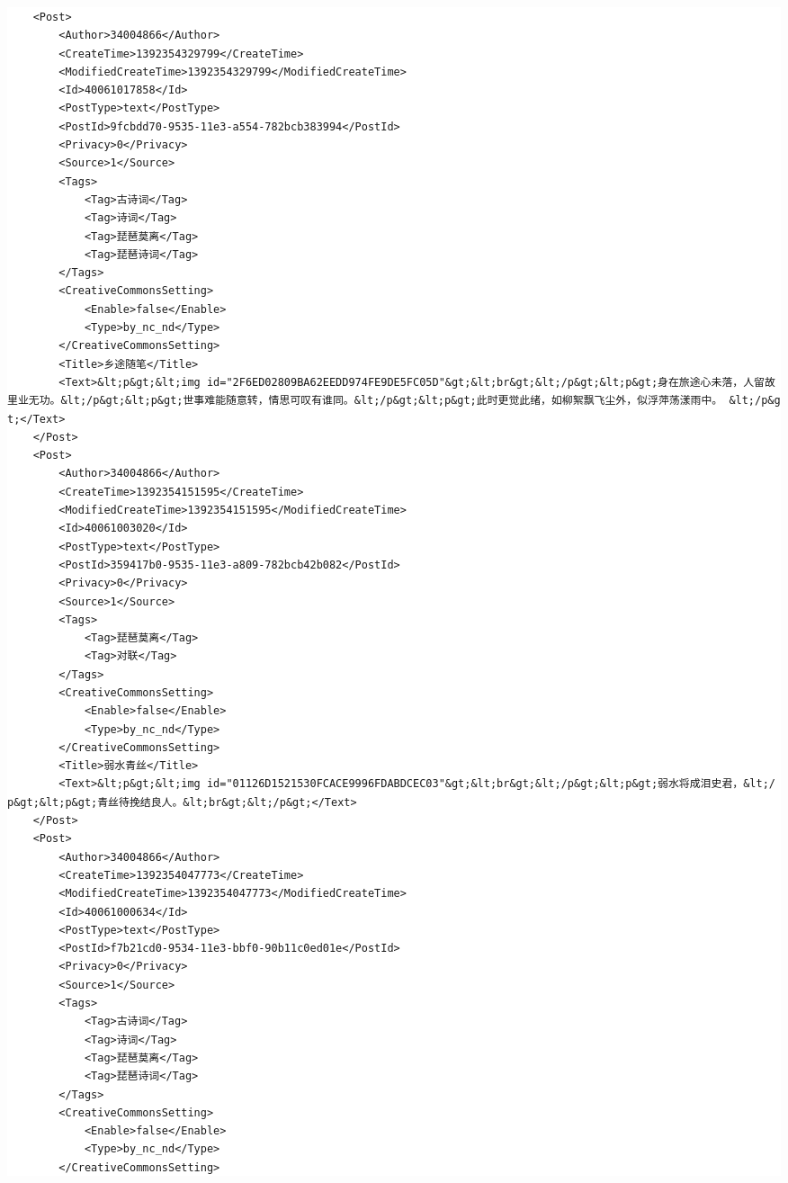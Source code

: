         <Post>
            <Author>34004866</Author>
            <CreateTime>1392354329799</CreateTime>
            <ModifiedCreateTime>1392354329799</ModifiedCreateTime>
            <Id>40061017858</Id>
            <PostType>text</PostType>
            <PostId>9fcbdd70-9535-11e3-a554-782bcb383994</PostId>
            <Privacy>0</Privacy>
            <Source>1</Source>
            <Tags>
                <Tag>古诗词</Tag>
                <Tag>诗词</Tag>
                <Tag>琵琶莫离</Tag>
                <Tag>琵琶诗词</Tag>
            </Tags>
            <CreativeCommonsSetting>
                <Enable>false</Enable>
                <Type>by_nc_nd</Type>
            </CreativeCommonsSetting>
            <Title>乡途随笔</Title>
            <Text>&lt;p&gt;&lt;img id="2F6ED02809BA62EEDD974FE9DE5FC05D"&gt;&lt;br&gt;&lt;/p&gt;&lt;p&gt;身在旅途心未落，人留故里业无功。&lt;/p&gt;&lt;p&gt;世事难能随意转，情思可叹有谁同。&lt;/p&gt;&lt;p&gt;此时更觉此绪，如柳絮飘飞尘外，似浮萍荡漾雨中。 &lt;/p&gt;</Text>
        </Post>
        <Post>
            <Author>34004866</Author>
            <CreateTime>1392354151595</CreateTime>
            <ModifiedCreateTime>1392354151595</ModifiedCreateTime>
            <Id>40061003020</Id>
            <PostType>text</PostType>
            <PostId>359417b0-9535-11e3-a809-782bcb42b082</PostId>
            <Privacy>0</Privacy>
            <Source>1</Source>
            <Tags>
                <Tag>琵琶莫离</Tag>
                <Tag>对联</Tag>
            </Tags>
            <CreativeCommonsSetting>
                <Enable>false</Enable>
                <Type>by_nc_nd</Type>
            </CreativeCommonsSetting>
            <Title>弱水青丝</Title>
            <Text>&lt;p&gt;&lt;img id="01126D1521530FCACE9996FDABDCEC03"&gt;&lt;br&gt;&lt;/p&gt;&lt;p&gt;弱水将成泪史君，&lt;/p&gt;&lt;p&gt;青丝待挽结良人。&lt;br&gt;&lt;/p&gt;</Text>
        </Post>
        <Post>
            <Author>34004866</Author>
            <CreateTime>1392354047773</CreateTime>
            <ModifiedCreateTime>1392354047773</ModifiedCreateTime>
            <Id>40061000634</Id>
            <PostType>text</PostType>
            <PostId>f7b21cd0-9534-11e3-bbf0-90b11c0ed01e</PostId>
            <Privacy>0</Privacy>
            <Source>1</Source>
            <Tags>
                <Tag>古诗词</Tag>
                <Tag>诗词</Tag>
                <Tag>琵琶莫离</Tag>
                <Tag>琵琶诗词</Tag>
            </Tags>
            <CreativeCommonsSetting>
                <Enable>false</Enable>
                <Type>by_nc_nd</Type>
            </CreativeCommonsSetting>